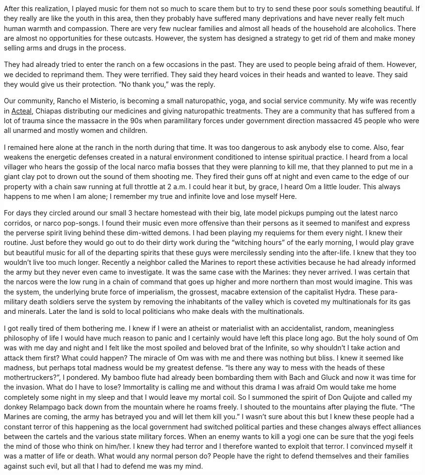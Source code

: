 <p>After this realization, I played music for them not so much to scare them but to try to send these poor souls something beautiful. If they really are like the youth in this area, then they probably have suffered many deprivations and have never really felt much human warmth and compassion. There are very few nuclear families and almost all heads of the household are alcoholics. There are almost no opportunities for these outcasts. However, the system has designed a strategy to get rid of them and make money selling arms and drugs in the process.</p>

<p>They had already tried to enter the ranch on a few occasions in the past. They are used to people being afraid of them. However, we decided to reprimand them. They were terrified. They said they heard voices in their heads and wanted to leave. They said they would give us their protection. “No thank you,” was the reply.</p>

<p>Our community, Rancho el Misterio, is becoming a small naturopathic, yoga, and social service community. My wife was recently in <a href="http://elmisterio.org/a-return-to-acteal/">Acteal</a>, Chiapas distributing our medicines and giving naturopathic treatments. They are a community that has suffered from a lot of trauma since the massacre in the 90s when paramilitary forces under government direction massacred 45 people who were all unarmed and mostly women and children.</p>

<p>I remained here alone at the ranch in the north during that time. It was too dangerous to ask anybody else to come. Also, fear weakens the energetic defenses created in a natural environment conditioned to intense spiritual practice. I heard from a local villager who hears the gossip of the local narco mafia bosses that they were planning to kill me, that they planned to put me in a giant clay pot to drown out the sound of them shooting me. They fired their guns off at night and even came to the edge of our property with a chain saw running at full throttle at 2 a.m. I could hear it but, by grace, I heard Om a little louder. This always happens to me when I am alone; I remember my true and infinite love and lose myself Here.</p>

<p>For days they circled around our small 3 hectare homestead with their big, late model pickups pumping out the latest narco corridos, or narco pop-songs. I found their music even more offensive than their persons as it seemed to manifest and express the perverse spirit living behind these dim-witted demons. I had been playing my requiems for them every night. I knew their routine. Just before they would go out to do their dirty work during the “witching hours” of the early morning, I would play grave but beautiful music for all of the departing spirits that these guys were mercilessly sending into the after-life. I knew that they too wouldn’t live too much longer. Recently a neighbor called the Marines to report these activities because he had already informed the army but they never even came to investigate. It was the same case with the Marines: they never arrived. I was certain that the narcos were the low rung in a chain of command that goes up higher and more northern than most would imagine. This was the system, the underlying brute force of imperialism, the grossest, macabre extension of the capitalist Hydra. These para-military death soldiers serve the system by removing the inhabitants of the valley which is coveted my multinationals for its gas and minerals. Later the land is sold to local politicians who make deals with the multinationals.</p>

<p>I got really tired of them bothering me. I knew if I were an atheist or materialist with an accidentalist, random, meaningless philosophy of life I would have much reason to panic and I certainly would have left this place long ago. But the holy sound of Om was with me day and night and I felt like the most spoiled and beloved brat of the Infinite, so why shouldn’t I take action and attack them first? What could happen? The miracle of Om was with me and there was nothing but bliss. I knew it seemed like madness, but perhaps total madness would be my greatest defense. “Is there any way to mess with the heads of these mothertruckers?”, I pondered. My bamboo flute had already been bombarding them with Bach and Gluck and now it was time for the invasion. What do I have to lose? Immortality is calling me and without this drama I was afraid Om would take me home completely some night in my sleep and that I would leave my mortal coil. So I summoned the spirit of Don Quijote and called my donkey Relampago back down from the mountain where he roams freely. I shouted to the mountains after playing the flute. “The Marines are coming, the army has betrayed you and will let them kill you.” I wasn’t sure about this but I knew these people had a constant terror of this happening as the local government had switched political parties and these changes always effect alliances between the cartels and the various state military forces. When an enemy wants to kill a yogi one can be sure that the yogi feels the mind of those who think on him/her. I knew they had terror and I therefore wanted to exploit that terror. I convinced myself it was a matter of life or death. What would any normal person do? People have the right to defend themselves and their families against such evil, but all that I had to defend me was my mind.</p>

